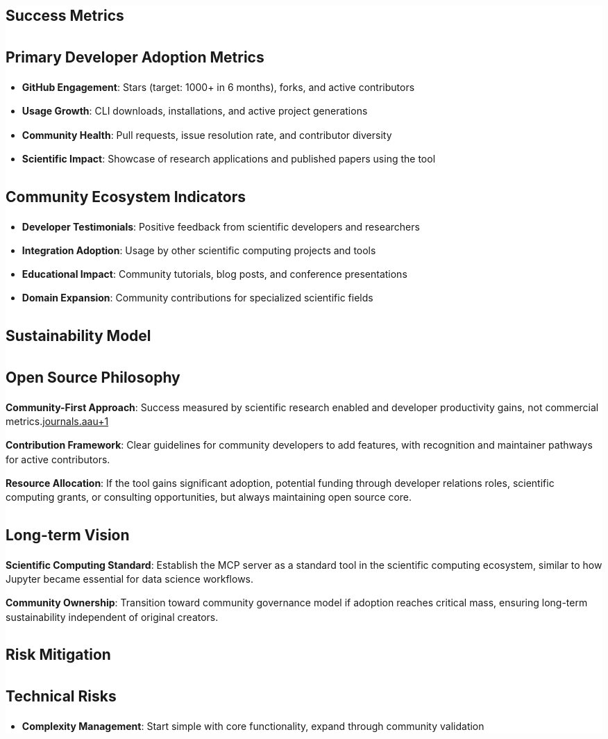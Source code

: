## Success Metrics

## Primary Developer Adoption Metrics

- **GitHub Engagement**: Stars (target: 1000+ in 6 months), forks, and active contributors
    
- **Usage Growth**: CLI downloads, installations, and active project generations
    
- **Community Health**: Pull requests, issue resolution rate, and contributor diversity
    
- **Scientific Impact**: Showcase of research applications and published papers using the tool
    

## Community Ecosystem Indicators

- **Developer Testimonials**: Positive feedback from scientific developers and researchers
    
- **Integration Adoption**: Usage by other scientific computing projects and tools
    
- **Educational Impact**: Community tutorials, blog posts, and conference presentations
    
- **Domain Expansion**: Community contributions for specialized scientific fields
    

## Sustainability Model

## Open Source Philosophy

**Community-First Approach**: Success measured by scientific research enabled and developer productivity gains, not commercial metrics.[journals.aau+1](https://journals.aau.dk/index.php/JOBM/article/view/7513)

**Contribution Framework**: Clear guidelines for community developers to add features, with recognition and maintainer pathways for active contributors.

**Resource Allocation**: If the tool gains significant adoption, potential funding through developer relations roles, scientific computing grants, or consulting opportunities, but always maintaining open source core.

## Long-term Vision

**Scientific Computing Standard**: Establish the MCP server as a standard tool in the scientific computing ecosystem, similar to how Jupyter became essential for data science workflows.

**Community Ownership**: Transition toward community governance model if adoption reaches critical mass, ensuring long-term sustainability independent of original creators.

## Risk Mitigation

## Technical Risks

- **Complexity Management**: Start simple with core functionality, expand through community validation
    